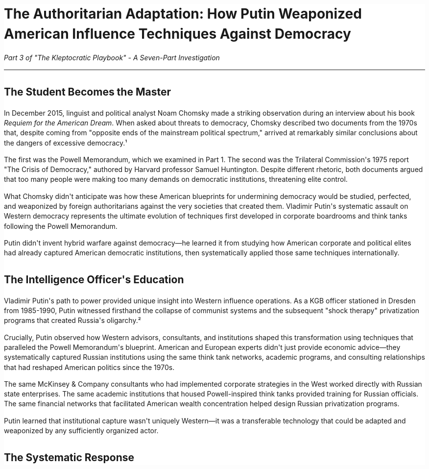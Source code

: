 # The Authoritarian Adaptation: How Putin Weaponized American Influence Techniques Against Democracy

*Part 3 of "The Kleptocratic Playbook" - A Seven-Part Investigation*

---

## The Student Becomes the Master

In December 2015, linguist and political analyst Noam Chomsky made a striking observation during an interview about his book *Requiem for the American Dream*. When asked about threats to democracy, Chomsky described two documents from the 1970s that, despite coming from "opposite ends of the mainstream political spectrum," arrived at remarkably similar conclusions about the dangers of excessive democracy.¹

The first was the Powell Memorandum, which we examined in Part 1. The second was the Trilateral Commission's 1975 report "The Crisis of Democracy," authored by Harvard professor Samuel Huntington. Despite different rhetoric, both documents argued that too many people were making too many demands on democratic institutions, threatening elite control.

What Chomsky didn't anticipate was how these American blueprints for undermining democracy would be studied, perfected, and weaponized by foreign authoritarians against the very societies that created them. Vladimir Putin's systematic assault on Western democracy represents the ultimate evolution of techniques first developed in corporate boardrooms and think tanks following the Powell Memorandum.

Putin didn't invent hybrid warfare against democracy—he learned it from studying how American corporate and political elites had already captured American democratic institutions, then systematically applied those same techniques internationally.

## The Intelligence Officer's Education

Vladimir Putin's path to power provided unique insight into Western influence operations. As a KGB officer stationed in Dresden from 1985-1990, Putin witnessed firsthand the collapse of communist systems and the subsequent "shock therapy" privatization programs that created Russia's oligarchy.²

Crucially, Putin observed how Western advisors, consultants, and institutions shaped this transformation using techniques that paralleled the Powell Memorandum's blueprint. American and European experts didn't just provide economic advice—they systematically captured Russian institutions using the same think tank networks, academic programs, and consulting relationships that had reshaped American politics since the 1970s.

The same McKinsey & Company consultants who had implemented corporate strategies in the West worked directly with Russian state enterprises. The same academic institutions that housed Powell-inspired think tanks provided training for Russian officials. The same financial networks that facilitated American wealth concentration helped design Russian privatization programs.

Putin learned that institutional capture wasn't uniquely Western—it was a transferable technology that could be adapted and weaponized by any sufficiently organized actor.

## The Systematic Response
